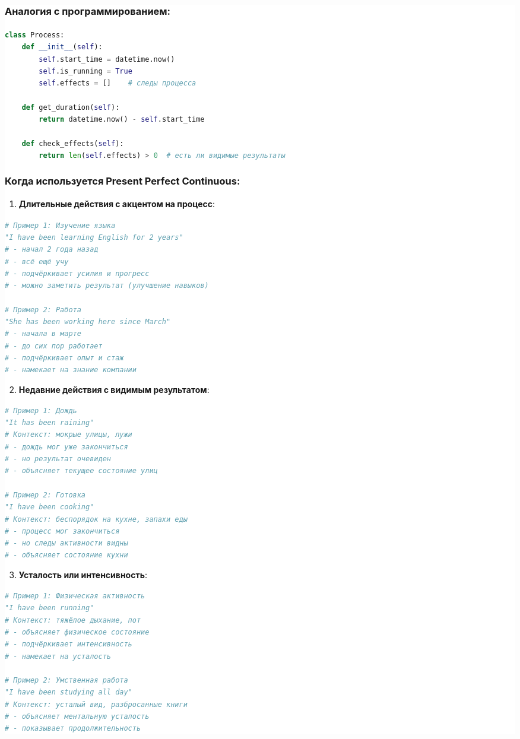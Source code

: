 ### Аналогия с программированием:
```python
class Process:
    def __init__(self):
        self.start_time = datetime.now()
        self.is_running = True
        self.effects = []    # следы процесса

    def get_duration(self):
        return datetime.now() - self.start_time

    def check_effects(self):
        return len(self.effects) > 0  # есть ли видимые результаты
```

### Когда используется Present Perfect Continuous:

1. **Длительные действия с акцентом на процесс**:
```python
# Пример 1: Изучение языка
"I have been learning English for 2 years"
# - начал 2 года назад
# - всё ещё учу
# - подчёркивает усилия и прогресс
# - можно заметить результат (улучшение навыков)

# Пример 2: Работа
"She has been working here since March"
# - начала в марте
# - до сих пор работает
# - подчёркивает опыт и стаж
# - намекает на знание компании
```

2. **Недавние действия с видимым результатом**:
```python
# Пример 1: Дождь
"It has been raining"
# Контекст: мокрые улицы, лужи
# - дождь мог уже закончиться
# - но результат очевиден
# - объясняет текущее состояние улиц

# Пример 2: Готовка
"I have been cooking"
# Контекст: беспорядок на кухне, запахи еды
# - процесс мог закончиться
# - но следы активности видны
# - объясняет состояние кухни
```

3. **Усталость или интенсивность**:
```python
# Пример 1: Физическая активность
"I have been running"
# Контекст: тяжёлое дыхание, пот
# - объясняет физическое состояние
# - подчёркивает интенсивность
# - намекает на усталость

# Пример 2: Умственная работа
"I have been studying all day"
# Контекст: усталый вид, разбросанные книги
# - объясняет ментальную усталость
# - показывает продолжительность
```